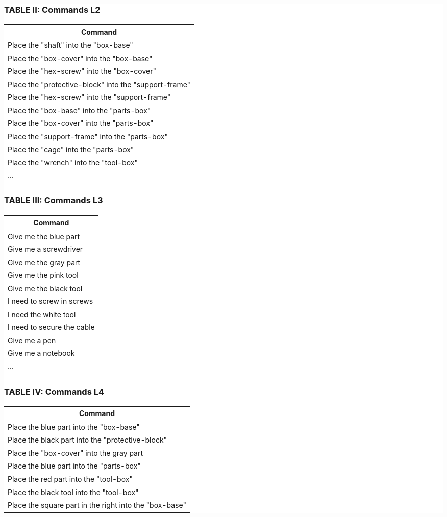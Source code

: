 ### TABLE II: Commands L2

| Command |
|---------|
| Place the "shaft" into the "box-base" |
| Place the "box-cover" into the "box-base" |
| Place the "hex-screw" into the "box-cover" |
| Place the "protective-block" into the "support-frame" |
| Place the "hex-screw" into the "support-frame" |
| Place the "box-base" into the "parts-box" |
| Place the "box-cover" into the "parts-box" |
| Place the "support-frame" into the "parts-box" |
| Place the "cage" into the "parts-box" |
| Place the "wrench" into the "tool-box" |
|...|

### TABLE III: Commands L3

| Command |
|---------|
| Give me the blue part |
| Give me a screwdriver |
| Give me the gray part |
| Give me the pink tool |
| Give me the black tool |
| I need to screw in screws |
| I need the white tool |
| I need to secure the cable |
| Give me a pen |
| Give me a notebook |
|...|

### TABLE IV: Commands L4

| Command |
|---------|
| Place the blue part into the "box-base" |
| Place the black part into the "protective-block" |
| Place the "box-cover" into the gray part |
| Place the blue part into the "parts-box" |
| Place the red part into the "tool-box" |
| Place the black tool into the "tool-box" |
| Place the square part in the right into the "box-base" |